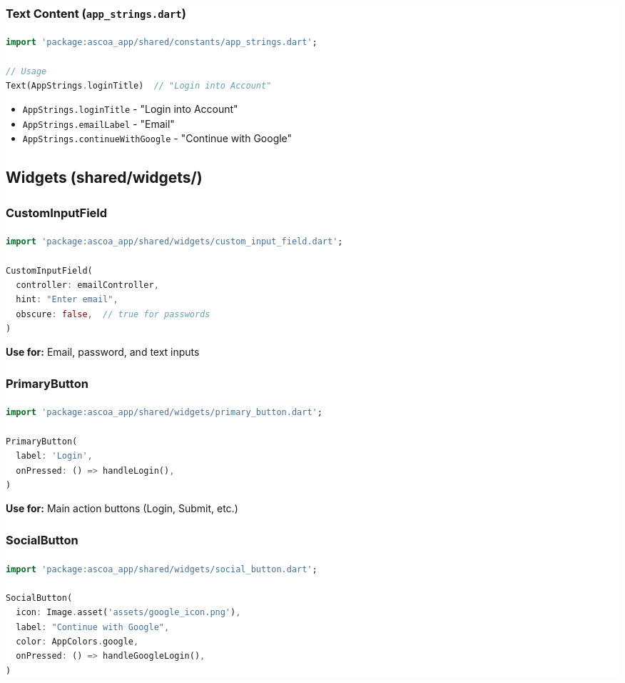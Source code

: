 ### Text Content (`app_strings.dart`)

```dart
import 'package:ascoa_app/shared/constants/app_strings.dart';

// Usage
Text(AppStrings.loginTitle)  // "Login into Account"
```

- `AppStrings.loginTitle` - "Login into Account"
- `AppStrings.emailLabel` - "Email"
- `AppStrings.continueWithGoogle` - "Continue with Google"

## Widgets (shared/widgets/)

### CustomInputField

```dart
import 'package:ascoa_app/shared/widgets/custom_input_field.dart';

CustomInputField(
  controller: emailController,
  hint: "Enter email",
  obscure: false,  // true for passwords
)
```

**Use for:** Email, password, and text inputs

### PrimaryButton

```dart
import 'package:ascoa_app/shared/widgets/primary_button.dart';

PrimaryButton(
  label: 'Login',
  onPressed: () => handleLogin(),
)
```

**Use for:** Main action buttons (Login, Submit, etc.)

### SocialButton

```dart
import 'package:ascoa_app/shared/widgets/social_button.dart';

SocialButton(
  icon: Image.asset('assets/google_icon.png'),
  label: "Continue with Google",
  color: AppColors.google,
  onPressed: () => handleGoogleLogin(),
)
```
